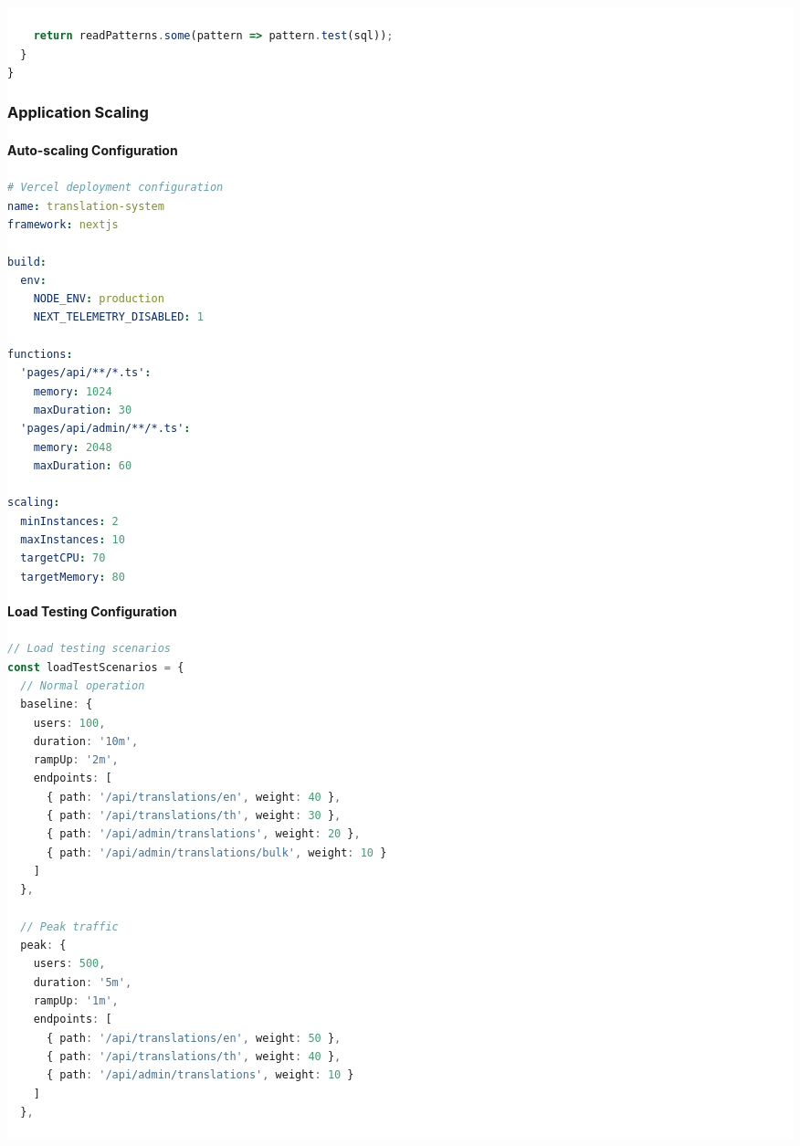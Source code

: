 ```typescript
    
    return readPatterns.some(pattern => pattern.test(sql));
  }
}
```

### Application Scaling

#### Auto-scaling Configuration
```yaml
# Vercel deployment configuration
name: translation-system
framework: nextjs

build:
  env:
    NODE_ENV: production
    NEXT_TELEMETRY_DISABLED: 1

functions:
  'pages/api/**/*.ts':
    memory: 1024
    maxDuration: 30
  'pages/api/admin/**/*.ts':
    memory: 2048
    maxDuration: 60

scaling:
  minInstances: 2
  maxInstances: 10
  targetCPU: 70
  targetMemory: 80
```

#### Load Testing Configuration
```typescript
// Load testing scenarios
const loadTestScenarios = {
  // Normal operation
  baseline: {
    users: 100,
    duration: '10m',
    rampUp: '2m',
    endpoints: [
      { path: '/api/translations/en', weight: 40 },
      { path: '/api/translations/th', weight: 30 },
      { path: '/api/admin/translations', weight: 20 },
      { path: '/api/admin/translations/bulk', weight: 10 }
    ]
  },
  
  // Peak traffic
  peak: {
    users: 500,
    duration: '5m',
    rampUp: '1m',
    endpoints: [
      { path: '/api/translations/en', weight: 50 },
      { path: '/api/translations/th', weight: 40 },
      { path: '/api/admin/translations', weight: 10 }
    ]
  },
  
```